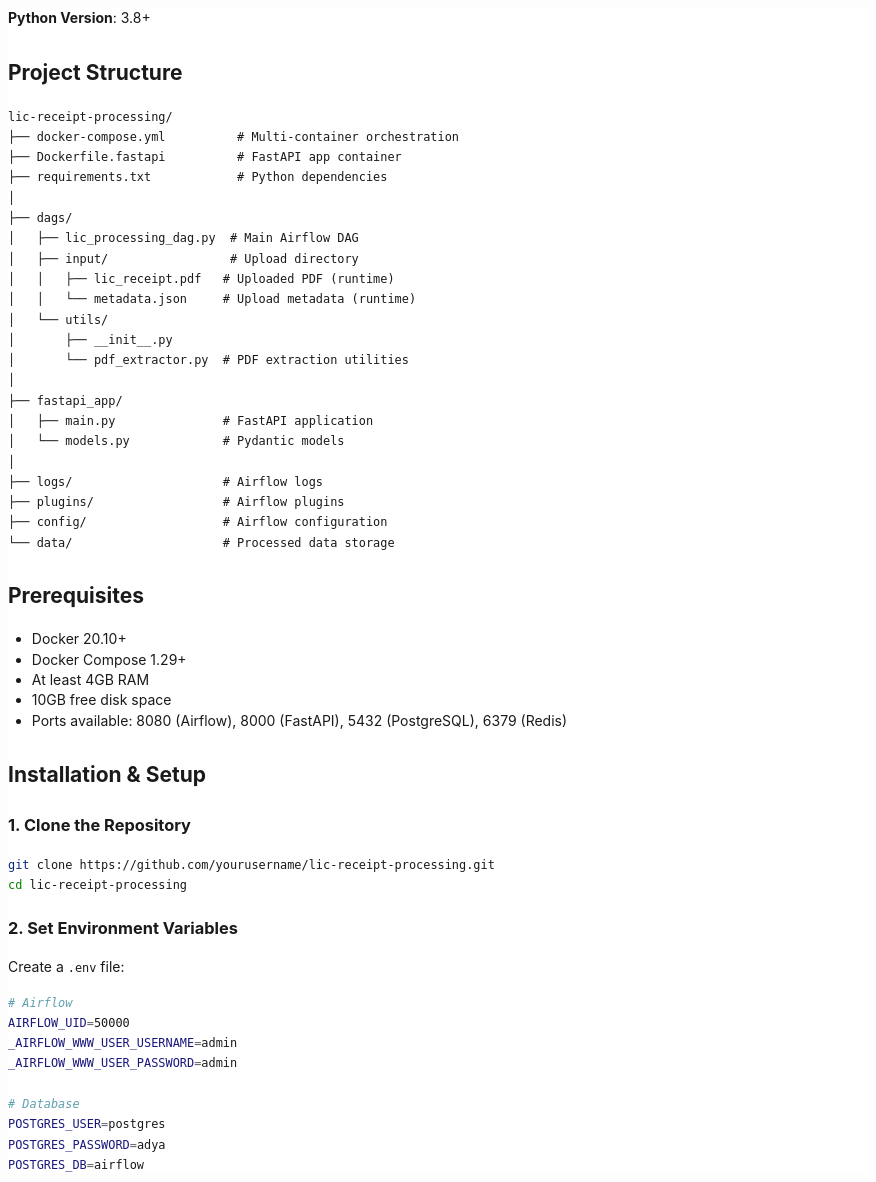 **Python Version**: 3.8+

## Project Structure

```
lic-receipt-processing/
├── docker-compose.yml          # Multi-container orchestration
├── Dockerfile.fastapi          # FastAPI app container
├── requirements.txt            # Python dependencies
│
├── dags/
│   ├── lic_processing_dag.py  # Main Airflow DAG
│   ├── input/                 # Upload directory
│   │   ├── lic_receipt.pdf   # Uploaded PDF (runtime)
│   │   └── metadata.json     # Upload metadata (runtime)
│   └── utils/
│       ├── __init__.py
│       └── pdf_extractor.py  # PDF extraction utilities
│
├── fastapi_app/
│   ├── main.py               # FastAPI application
│   └── models.py             # Pydantic models
│
├── logs/                     # Airflow logs
├── plugins/                  # Airflow plugins
├── config/                   # Airflow configuration
└── data/                     # Processed data storage
```

## Prerequisites

- Docker 20.10+
- Docker Compose 1.29+
- At least 4GB RAM
- 10GB free disk space
- Ports available: 8080 (Airflow), 8000 (FastAPI), 5432 (PostgreSQL), 6379 (Redis)

## Installation & Setup

### 1. Clone the Repository

```bash
git clone https://github.com/yourusername/lic-receipt-processing.git
cd lic-receipt-processing
```

### 2. Set Environment Variables

Create a `.env` file:

```bash
# Airflow
AIRFLOW_UID=50000
_AIRFLOW_WWW_USER_USERNAME=admin
_AIRFLOW_WWW_USER_PASSWORD=admin

# Database
POSTGRES_USER=postgres
POSTGRES_PASSWORD=adya
POSTGRES_DB=airflow
```
